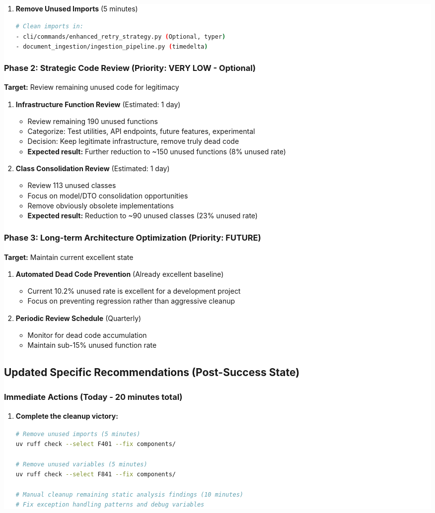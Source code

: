 1. **Remove Unused Imports** (5 minutes)

   ```bash
   # Clean imports in:
   - cli/commands/enhanced_retry_strategy.py (Optional, typer)
   - document_ingestion/ingestion_pipeline.py (timedelta)
   ```

### Phase 2: Strategic Code Review (Priority: VERY LOW - Optional)

**Target:** Review remaining unused code for legitimacy

1. **Infrastructure Function Review** (Estimated: 1 day)

   - Review remaining 190 unused functions
   - Categorize: Test utilities, API endpoints, future features, experimental
   - Decision: Keep legitimate infrastructure, remove truly dead code
   - **Expected result:** Further reduction to ~150 unused functions (8% unused rate)

1. **Class Consolidation Review** (Estimated: 1 day)

   - Review 113 unused classes
   - Focus on model/DTO consolidation opportunities
   - Remove obviously obsolete implementations
   - **Expected result:** Reduction to ~90 unused classes (23% unused rate)

### Phase 3: Long-term Architecture Optimization (Priority: FUTURE)

**Target:** Maintain current excellent state

1. **Automated Dead Code Prevention** (Already excellent baseline)

   - Current 10.2% unused rate is excellent for a development project
   - Focus on preventing regression rather than aggressive cleanup

1. **Periodic Review Schedule** (Quarterly)

   - Monitor for dead code accumulation
   - Maintain sub-15% unused function rate

## Updated Specific Recommendations (Post-Success State)

### Immediate Actions (Today - 20 minutes total)

1. **Complete the cleanup victory:**
   ```bash
   # Remove unused imports (5 minutes)
   uv ruff check --select F401 --fix components/

   # Remove unused variables (5 minutes)
   uv ruff check --select F841 --fix components/

   # Manual cleanup remaining static analysis findings (10 minutes)
   # Fix exception handling patterns and debug variables
   ```
